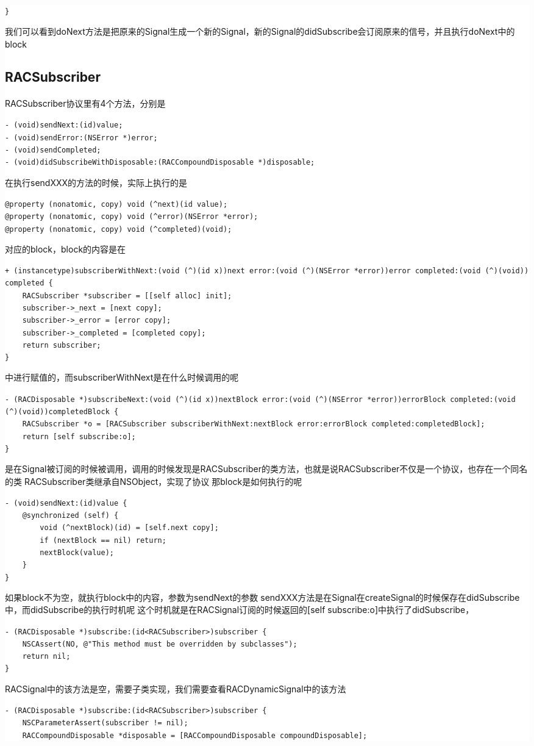 ```
}
```
我们可以看到doNext方法是把原来的Signal生成一个新的Signal，新的Signal的didSubscribe会订阅原来的信号，并且执行doNext中的block

## RACSubscriber
RACSubscriber协议里有4个方法，分别是
```
- (void)sendNext:(id)value;
- (void)sendError:(NSError *)error;
- (void)sendCompleted;
- (void)didSubscribeWithDisposable:(RACCompoundDisposable *)disposable;
```
在执行sendXXX的方法的时候，实际上执行的是
```
@property (nonatomic, copy) void (^next)(id value);
@property (nonatomic, copy) void (^error)(NSError *error);
@property (nonatomic, copy) void (^completed)(void);
```
对应的block，block的内容是在
```
+ (instancetype)subscriberWithNext:(void (^)(id x))next error:(void (^)(NSError *error))error completed:(void (^)(void))completed {
    RACSubscriber *subscriber = [[self alloc] init];
    subscriber->_next = [next copy];
    subscriber->_error = [error copy];
    subscriber->_completed = [completed copy];
    return subscriber;
}
```
中进行赋值的，而subscriberWithNext是在什么时候调用的呢
```
- (RACDisposable *)subscribeNext:(void (^)(id x))nextBlock error:(void (^)(NSError *error))errorBlock completed:(void (^)(void))completedBlock {
    RACSubscriber *o = [RACSubscriber subscriberWithNext:nextBlock error:errorBlock completed:completedBlock];
    return [self subscribe:o];
}
```
是在Signal被订阅的时候被调用，调用的时候发现是RACSubscriber的类方法，也就是说RACSubscriber不仅是一个协议，也存在一个同名的类
RACSubscriber类继承自NSObject，实现了<RACSubscriber>协议
那block是如何执行的呢
```
- (void)sendNext:(id)value {
    @synchronized (self) {
        void (^nextBlock)(id) = [self.next copy];
        if (nextBlock == nil) return;
        nextBlock(value);
    }
}
```
如果block不为空，就执行block中的内容，参数为sendNext的参数
sendXXX方法是在Signal在createSignal的时候保存在didSubscribe中，而didSubscribe的执行时机呢
这个时机就是在RACSignal订阅的时候返回的[self subscribe:o]中执行了didSubscribe，
```
- (RACDisposable *)subscribe:(id<RACSubscriber>)subscriber {
    NSCAssert(NO, @"This method must be overridden by subclasses");
    return nil;
}
```
RACSignal中的该方法是空，需要子类实现，我们需要查看RACDynamicSignal中的该方法
```
- (RACDisposable *)subscribe:(id<RACSubscriber>)subscriber {
    NSCParameterAssert(subscriber != nil);
    RACCompoundDisposable *disposable = [RACCompoundDisposable compoundDisposable];
```